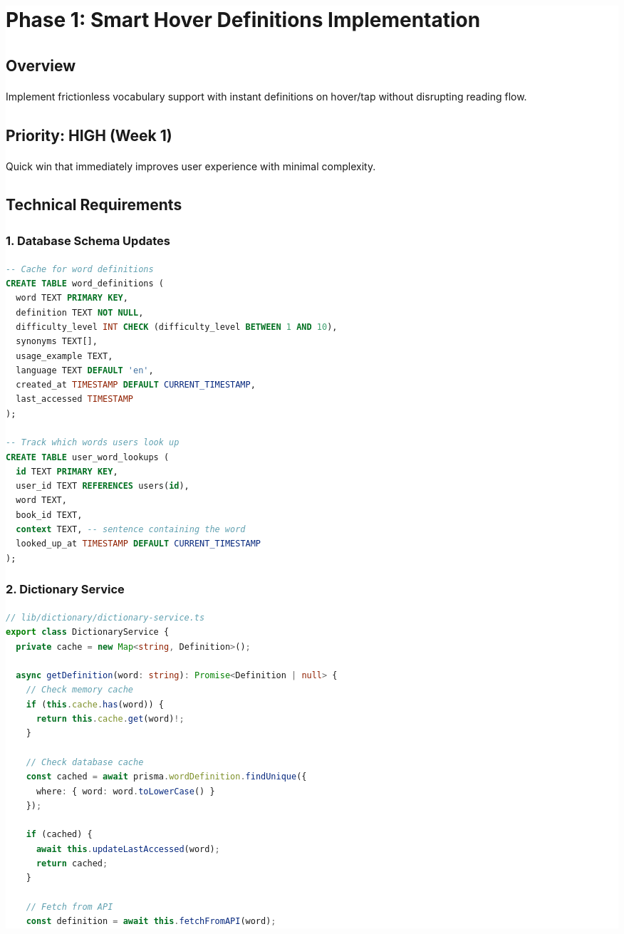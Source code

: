 # Phase 1: Smart Hover Definitions Implementation

## Overview
Implement frictionless vocabulary support with instant definitions on hover/tap without disrupting reading flow.

## Priority: HIGH (Week 1)
Quick win that immediately improves user experience with minimal complexity.

## Technical Requirements

### 1. Database Schema Updates
```sql
-- Cache for word definitions
CREATE TABLE word_definitions (
  word TEXT PRIMARY KEY,
  definition TEXT NOT NULL,
  difficulty_level INT CHECK (difficulty_level BETWEEN 1 AND 10),
  synonyms TEXT[],
  usage_example TEXT,
  language TEXT DEFAULT 'en',
  created_at TIMESTAMP DEFAULT CURRENT_TIMESTAMP,
  last_accessed TIMESTAMP
);

-- Track which words users look up
CREATE TABLE user_word_lookups (
  id TEXT PRIMARY KEY,
  user_id TEXT REFERENCES users(id),
  word TEXT,
  book_id TEXT,
  context TEXT, -- sentence containing the word
  looked_up_at TIMESTAMP DEFAULT CURRENT_TIMESTAMP
);
```

### 2. Dictionary Service

```typescript
// lib/dictionary/dictionary-service.ts
export class DictionaryService {
  private cache = new Map<string, Definition>();
  
  async getDefinition(word: string): Promise<Definition | null> {
    // Check memory cache
    if (this.cache.has(word)) {
      return this.cache.get(word)!;
    }
    
    // Check database cache
    const cached = await prisma.wordDefinition.findUnique({
      where: { word: word.toLowerCase() }
    });
    
    if (cached) {
      await this.updateLastAccessed(word);
      return cached;
    }
    
    // Fetch from API
    const definition = await this.fetchFromAPI(word);
```